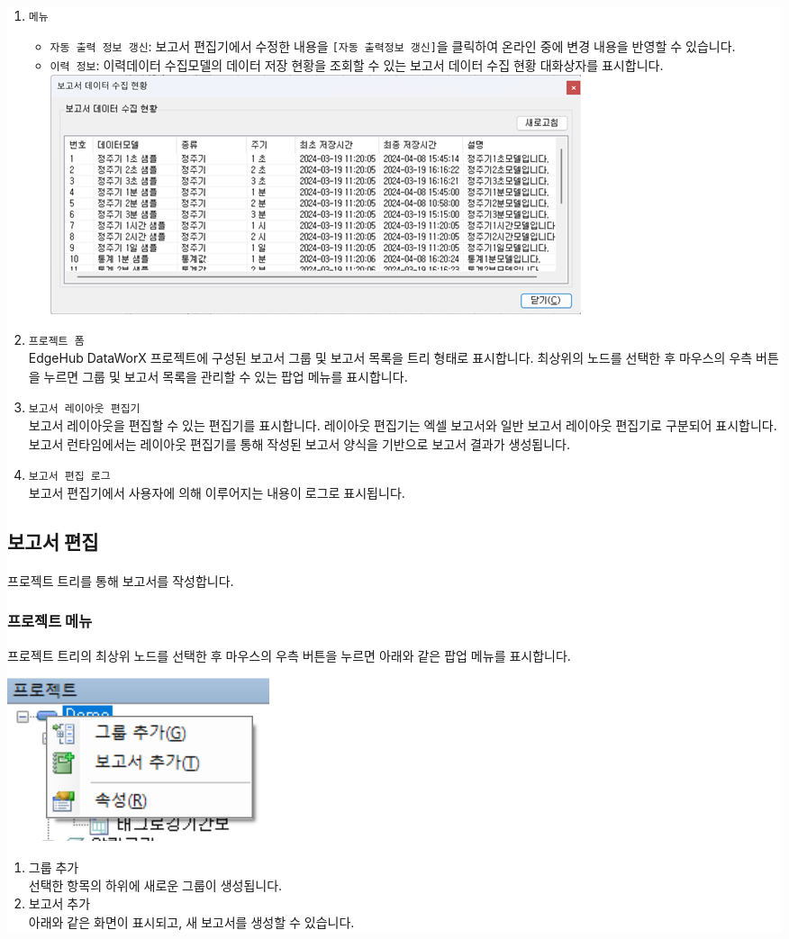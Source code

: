 1. `메뉴`  
    - `자동 출력 정보 갱신`: 보고서 편집기에서 수정한 내용을 `[자동 출력정보 갱신]`을 클릭하여 온라인 중에 변경 내용을 반영할 수 있습니다.
    - `이력 정보`: 이력데이터 수집모델의 데이터 저장 현황을 조회할 수 있는 보고서 데이터 수집 현황 대화상자를 표시합니다.
        ![REPORT_HISTORY](./reporthistory-1.png)

2. `프로젝트 폼`  
    EdgeHub DataWorX 프로젝트에 구성된 보고서 그룹 및 보고서 목록을 트리 형태로 표시합니다. 최상위의 노드를 선택한 후 마우스의 우측 버튼을 누르면 그룹 및 보고서 목록을 관리할 수 있는 팝업 메뉴를 표시합니다.  

3. `보고서 레이아웃 편집기`    
    보고서 레이아웃을 편집할 수 있는 편집기를 표시합니다. 레이아웃 편집기는 엑셀 보고서와 일반 보고서 레이아웃 편집기로 구분되어 표시합니다. 보고서 런타임에서는 레이아웃 편집기를 통해 작성된 보고서 양식을 기반으로 보고서 결과가 생성됩니다.  

4. `보고서 편집 로그`  
    보고서 편집기에서 사용자에 의해 이루어지는 내용이 로그로 표시됩니다.  

## 보고서 편집  
프로젝트 트리를 통해 보고서를 작성합니다.  

### 프로젝트 메뉴  
프로젝트 트리의 최상위 노드를 선택한 후 마우스의 우측 버튼을 누르면 아래와 같은 팝업 메뉴를 표시합니다.  

![REPORT_PROJECT_TREE](./projecttree-2.png)

1. 그룹 추가  
    선택한 항목의 하위에 새로운 그룹이 생성됩니다.  
2. 보고서 추가  
    아래와 같은 화면이 표시되고, 새 보고서를 생성할 수 있습니다.  
